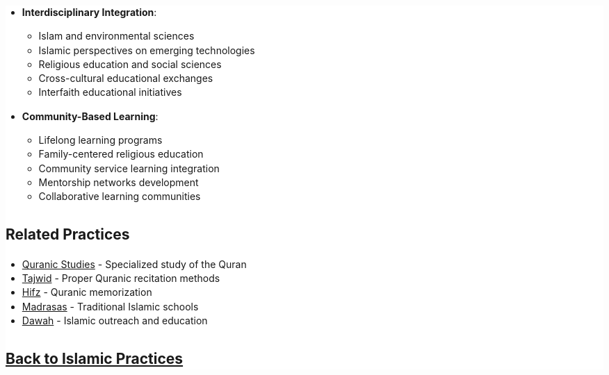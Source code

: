 - **Interdisciplinary Integration**:
  - Islam and environmental sciences
  - Islamic perspectives on emerging technologies
  - Religious education and social sciences
  - Cross-cultural educational exchanges
  - Interfaith educational initiatives

- **Community-Based Learning**:
  - Lifelong learning programs
  - Family-centered religious education
  - Community service learning integration
  - Mentorship networks development
  - Collaborative learning communities

## Related Practices
- [Quranic Studies](./quranic_studies.md) - Specialized study of the Quran
- [Tajwid](./quran_recitation.md) - Proper Quranic recitation methods
- [Hifz](../texts/hifz.md) - Quranic memorization
- [Madrasas](../institutions/madrasas.md) - Traditional Islamic schools
- [Dawah](./dawah.md) - Islamic outreach and education

## [Back to Islamic Practices](./README.md)
